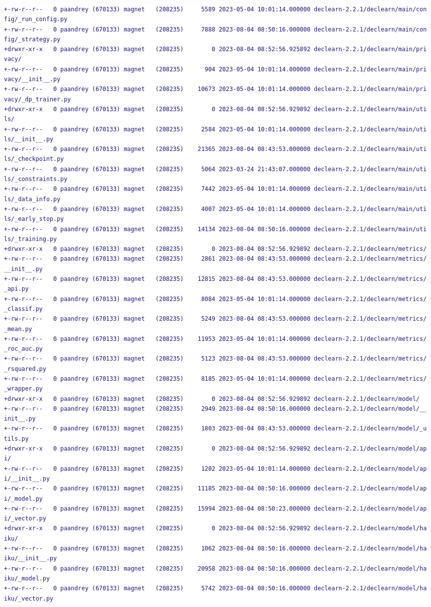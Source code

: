 ```diff
+-rw-r--r--   0 paandrey (670133) magnet   (208235)     5589 2023-05-04 10:01:14.000000 declearn-2.2.1/declearn/main/config/_run_config.py
+-rw-r--r--   0 paandrey (670133) magnet   (208235)     7888 2023-08-04 08:50:16.000000 declearn-2.2.1/declearn/main/config/_strategy.py
+drwxr-xr-x   0 paandrey (670133) magnet   (208235)        0 2023-08-04 08:52:56.925892 declearn-2.2.1/declearn/main/privacy/
+-rw-r--r--   0 paandrey (670133) magnet   (208235)      904 2023-05-04 10:01:14.000000 declearn-2.2.1/declearn/main/privacy/__init__.py
+-rw-r--r--   0 paandrey (670133) magnet   (208235)    10673 2023-05-04 10:01:14.000000 declearn-2.2.1/declearn/main/privacy/_dp_trainer.py
+drwxr-xr-x   0 paandrey (670133) magnet   (208235)        0 2023-08-04 08:52:56.929892 declearn-2.2.1/declearn/main/utils/
+-rw-r--r--   0 paandrey (670133) magnet   (208235)     2584 2023-05-04 10:01:14.000000 declearn-2.2.1/declearn/main/utils/__init__.py
+-rw-r--r--   0 paandrey (670133) magnet   (208235)    21365 2023-08-04 08:43:53.000000 declearn-2.2.1/declearn/main/utils/_checkpoint.py
+-rw-r--r--   0 paandrey (670133) magnet   (208235)     5064 2023-03-24 21:43:07.000000 declearn-2.2.1/declearn/main/utils/_constraints.py
+-rw-r--r--   0 paandrey (670133) magnet   (208235)     7442 2023-05-04 10:01:14.000000 declearn-2.2.1/declearn/main/utils/_data_info.py
+-rw-r--r--   0 paandrey (670133) magnet   (208235)     4007 2023-05-04 10:01:14.000000 declearn-2.2.1/declearn/main/utils/_early_stop.py
+-rw-r--r--   0 paandrey (670133) magnet   (208235)    14134 2023-08-04 08:50:16.000000 declearn-2.2.1/declearn/main/utils/_training.py
+drwxr-xr-x   0 paandrey (670133) magnet   (208235)        0 2023-08-04 08:52:56.929892 declearn-2.2.1/declearn/metrics/
+-rw-r--r--   0 paandrey (670133) magnet   (208235)     2861 2023-08-04 08:43:53.000000 declearn-2.2.1/declearn/metrics/__init__.py
+-rw-r--r--   0 paandrey (670133) magnet   (208235)    12815 2023-08-04 08:43:53.000000 declearn-2.2.1/declearn/metrics/_api.py
+-rw-r--r--   0 paandrey (670133) magnet   (208235)     8084 2023-05-04 10:01:14.000000 declearn-2.2.1/declearn/metrics/_classif.py
+-rw-r--r--   0 paandrey (670133) magnet   (208235)     5249 2023-08-04 08:43:53.000000 declearn-2.2.1/declearn/metrics/_mean.py
+-rw-r--r--   0 paandrey (670133) magnet   (208235)    11953 2023-05-04 10:01:14.000000 declearn-2.2.1/declearn/metrics/_roc_auc.py
+-rw-r--r--   0 paandrey (670133) magnet   (208235)     5123 2023-08-04 08:43:53.000000 declearn-2.2.1/declearn/metrics/_rsquared.py
+-rw-r--r--   0 paandrey (670133) magnet   (208235)     8185 2023-05-04 10:01:14.000000 declearn-2.2.1/declearn/metrics/_wrapper.py
+drwxr-xr-x   0 paandrey (670133) magnet   (208235)        0 2023-08-04 08:52:56.929892 declearn-2.2.1/declearn/model/
+-rw-r--r--   0 paandrey (670133) magnet   (208235)     2949 2023-08-04 08:50:16.000000 declearn-2.2.1/declearn/model/__init__.py
+-rw-r--r--   0 paandrey (670133) magnet   (208235)     1803 2023-08-04 08:43:53.000000 declearn-2.2.1/declearn/model/_utils.py
+drwxr-xr-x   0 paandrey (670133) magnet   (208235)        0 2023-08-04 08:52:56.929892 declearn-2.2.1/declearn/model/api/
+-rw-r--r--   0 paandrey (670133) magnet   (208235)     1202 2023-05-04 10:01:14.000000 declearn-2.2.1/declearn/model/api/__init__.py
+-rw-r--r--   0 paandrey (670133) magnet   (208235)    11185 2023-08-04 08:50:16.000000 declearn-2.2.1/declearn/model/api/_model.py
+-rw-r--r--   0 paandrey (670133) magnet   (208235)    15994 2023-08-04 08:50:23.000000 declearn-2.2.1/declearn/model/api/_vector.py
+drwxr-xr-x   0 paandrey (670133) magnet   (208235)        0 2023-08-04 08:52:56.929892 declearn-2.2.1/declearn/model/haiku/
+-rw-r--r--   0 paandrey (670133) magnet   (208235)     1062 2023-08-04 08:50:16.000000 declearn-2.2.1/declearn/model/haiku/__init__.py
+-rw-r--r--   0 paandrey (670133) magnet   (208235)    20958 2023-08-04 08:50:16.000000 declearn-2.2.1/declearn/model/haiku/_model.py
+-rw-r--r--   0 paandrey (670133) magnet   (208235)     5742 2023-08-04 08:50:16.000000 declearn-2.2.1/declearn/model/haiku/_vector.py
```